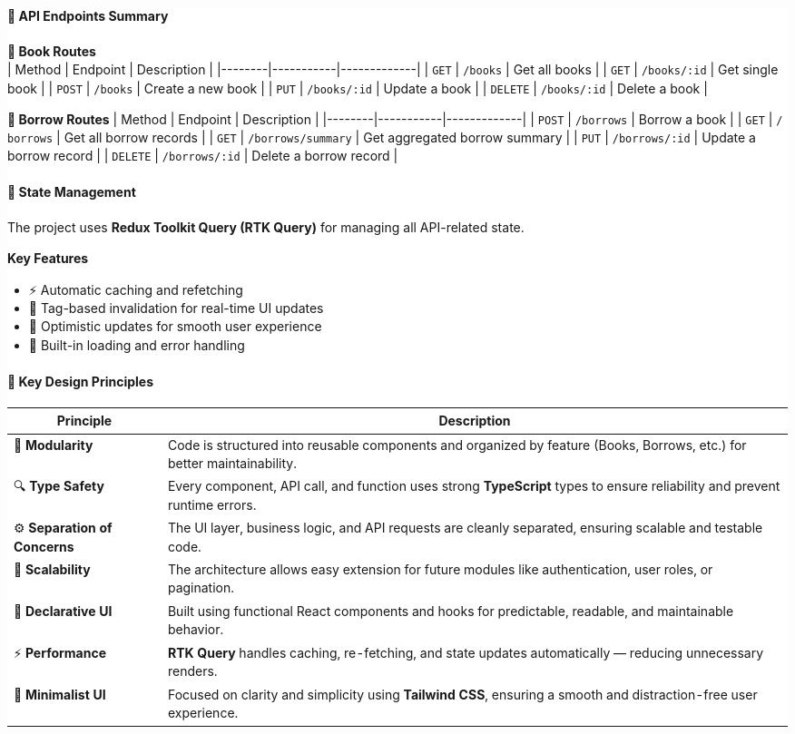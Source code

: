 #### 🔗 API Endpoints Summary  

**📘 Book Routes**  
| Method | Endpoint | Description |
|--------|-----------|-------------|
| `GET` | `/books` | Get all books |
| `GET` | `/books/:id` | Get single book |
| `POST` | `/books` | Create a new book |
| `PUT` | `/books/:id` | Update a book |
| `DELETE` | `/books/:id` | Delete a book |



**📗 Borrow Routes** 
| Method | Endpoint | Description |
|--------|-----------|-------------|
| `POST` | `/borrows` | Borrow a book |
| `GET` | `/borrows` | Get all borrow records |
| `GET` | `/borrows/summary` | Get aggregated borrow summary |
| `PUT` | `/borrows/:id` | Update a borrow record |
| `DELETE` | `/borrows/:id` | Delete a borrow record |



#### 🧩 State Management  

The project uses **Redux Toolkit Query (RTK Query)** for managing all API-related state.

**Key Features**
- ⚡ Automatic caching and refetching  
- 🧩 Tag-based invalidation for real-time UI updates  
- 🔄 Optimistic updates for smooth user experience  
- 💬 Built-in loading and error handling  


#### 🧠 Key Design Principles  

| Principle | Description |
|------------|-------------|
| 🧩 **Modularity** | Code is structured into reusable components and organized by feature (Books, Borrows, etc.) for better maintainability. |
| 🔍 **Type Safety** | Every component, API call, and function uses strong **TypeScript** types to ensure reliability and prevent runtime errors. |
| ⚙️ **Separation of Concerns** | The UI layer, business logic, and API requests are cleanly separated, ensuring scalable and testable code. |
| 🧱 **Scalability** | The architecture allows easy extension for future modules like authentication, user roles, or pagination. |
| 🧠 **Declarative UI** | Built using functional React components and hooks for predictable, readable, and maintainable behavior. |
| ⚡ **Performance** | **RTK Query** handles caching, re-fetching, and state updates automatically — reducing unnecessary renders. |
| 🎨 **Minimalist UI** | Focused on clarity and simplicity using **Tailwind CSS**, ensuring a smooth and distraction-free user experience. |
